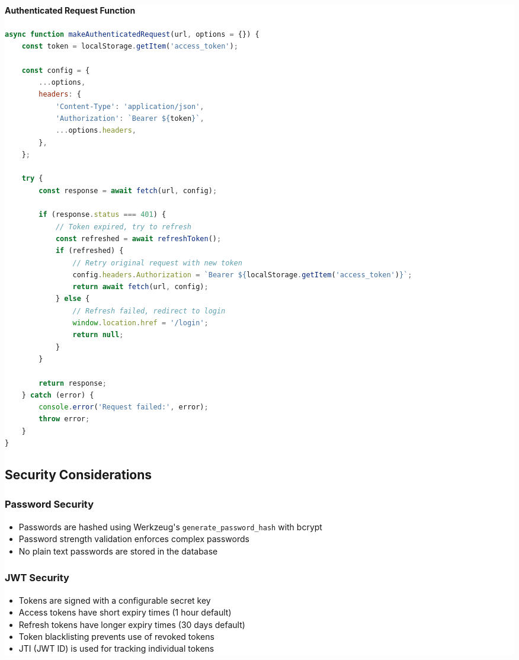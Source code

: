 #### Authenticated Request Function
```javascript
async function makeAuthenticatedRequest(url, options = {}) {
    const token = localStorage.getItem('access_token');
    
    const config = {
        ...options,
        headers: {
            'Content-Type': 'application/json',
            'Authorization': `Bearer ${token}`,
            ...options.headers,
        },
    };
    
    try {
        const response = await fetch(url, config);
        
        if (response.status === 401) {
            // Token expired, try to refresh
            const refreshed = await refreshToken();
            if (refreshed) {
                // Retry original request with new token
                config.headers.Authorization = `Bearer ${localStorage.getItem('access_token')}`;
                return await fetch(url, config);
            } else {
                // Refresh failed, redirect to login
                window.location.href = '/login';
                return null;
            }
        }
        
        return response;
    } catch (error) {
        console.error('Request failed:', error);
        throw error;
    }
}
```

## Security Considerations

### Password Security
- Passwords are hashed using Werkzeug's `generate_password_hash` with bcrypt
- Password strength validation enforces complex passwords
- No plain text passwords are stored in the database

### JWT Security
- Tokens are signed with a configurable secret key
- Access tokens have short expiry times (1 hour default)
- Refresh tokens have longer expiry times (30 days default)
- Token blacklisting prevents use of revoked tokens
- JTI (JWT ID) is used for tracking individual tokens
